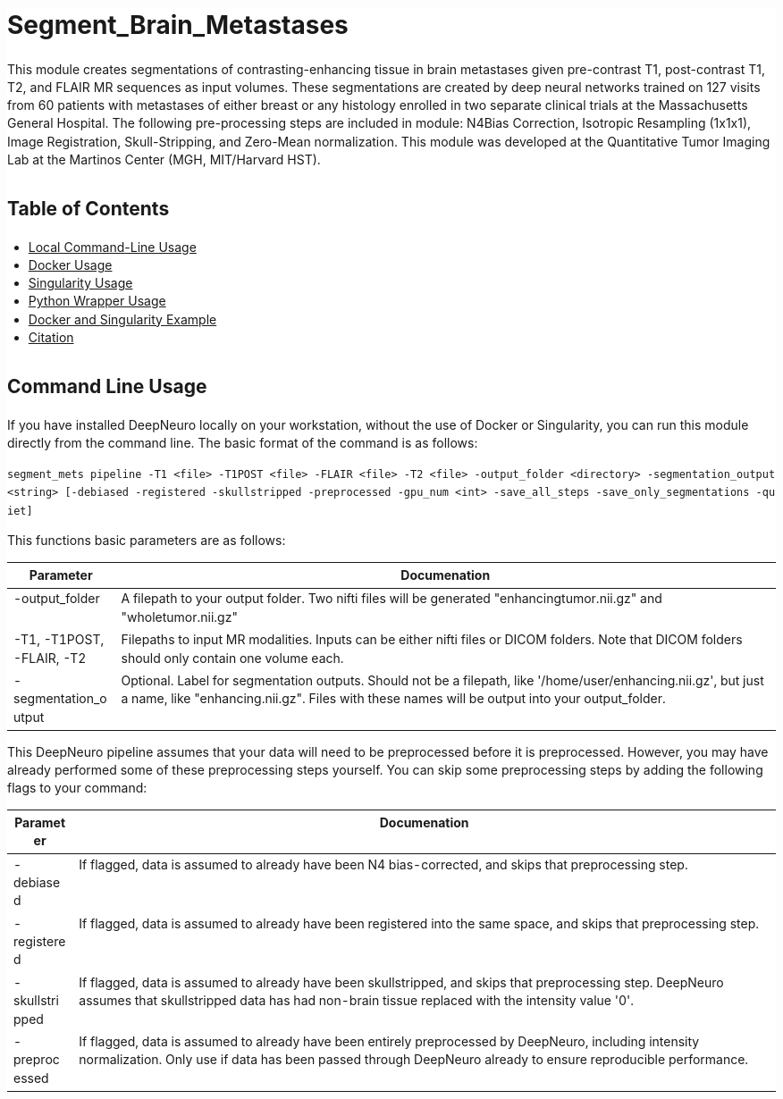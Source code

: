 # Segment_Brain_Metastases

This module creates segmentations of contrasting-enhancing tissue in brain metastases given pre-contrast T1, post-contrast T1, T2, and FLAIR MR sequences as input volumes. These segmentations are created by deep neural networks trained on 127 visits from 60 patients with metastases of either breast or any histology enrolled in two separate clinical trials at the Massachusetts General Hospital. The following pre-processing steps are included in module: N4Bias Correction, Isotropic Resampling (1x1x1), Image Registration, Skull-Stripping, and Zero-Mean normalization. This module was developed at the Quantitative Tumor Imaging Lab at the Martinos Center (MGH, MIT/Harvard HST).

## Table of Contents
- [Local Command-Line Usage](#command-line-usage)
- [Docker Usage](#docker-usage)
- [Singularity Usage](#singularity-usage)
- [Python Wrapper Usage](#python-wrapper-usage)
- [Docker and Singularity Example](#docker-and-singularity-example)
- [Citation](#citation)

## Command Line Usage

If you have installed DeepNeuro locally on your workstation, without the use of Docker or Singularity, you can run this module directly from the command line. The basic format of the command is as follows:

```
segment_mets pipeline -T1 <file> -T1POST <file> -FLAIR <file> -T2 <file> -output_folder <directory> -segmentation_output <string> [-debiased -registered -skullstripped -preprocessed -gpu_num <int> -save_all_steps -save_only_segmentations -quiet]
```

This functions basic parameters are as follows:

| Parameter       | Documenation           |
| ------------- |-------------|
| -output_folder | A filepath to your output folder. Two nifti files will be generated "enhancingtumor.nii.gz" and "wholetumor.nii.gz" |
| -T1, -T1POST, -FLAIR, -T2     | Filepaths to input MR modalities. Inputs can be either nifti files or DICOM folders. Note that DICOM folders should only contain one volume each.      |
| -segmentation_output | Optional. Label for segmentation outputs. Should not be a filepath, like '/home/user/enhancing.nii.gz', but just a name, like "enhancing.nii.gz". Files with these names will be output into your output_folder.      |

This DeepNeuro pipeline assumes that your data will need to be preprocessed before it is preprocessed. However, you may have already performed some of these preprocessing steps yourself. You can skip some preprocessing steps by adding the following flags to your command:

| Parameter       | Documenation           |
| ------------- |-------------|
| -debiased | If flagged, data is assumed to already have been N4 bias-corrected, and skips that preprocessing step. |
| -registered | If flagged, data is assumed to already have been registered into the same space, and skips that preprocessing step. |
| -skullstripped | If flagged, data is assumed to already have been skullstripped, and skips that preprocessing step. DeepNeuro assumes that skullstripped data has had non-brain tissue replaced with the intensity value '0'. |
| -preprocessed | If flagged, data is assumed to already have been entirely preprocessed by DeepNeuro, including intensity normalization. Only use if data has been passed through DeepNeuro already to ensure reproducible performance. |
